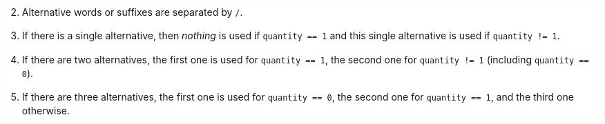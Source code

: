 2.  Alternative words or suffixes are separated by `/`.

3.  If there is a single alternative, then *nothing* is used if `quantity == 1` and this single alternative is used if `quantity != 1`.

4.  If there are two alternatives, the first one is used for `quantity == 1`, the second one for `quantity != 1` (including `quantity == 0`).

5.  If there are three alternatives, the first one is used for `quantity == 0`, the second one for `quantity == 1`, and the third one otherwise.
